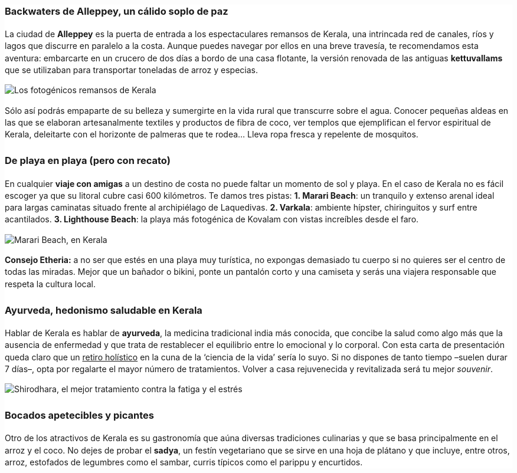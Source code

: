 ### Backwaters de Alleppey, un cálido soplo de paz

La ciudad de **Alleppey** es la puerta de entrada a los espectaculares remansos de 
Kerala, una intrincada red de canales, ríos y lagos que discurre en paralelo a la costa. 
Aunque puedes navegar por ellos en una breve travesía, te recomendamos esta aventura: 
embarcarte en un crucero de dos días a bordo de una casa flotante, la versión renovada 
de las antiguas **kettuvallams** que se utilizaban para transportar toneladas de arroz y 
especias. 

![Los fotogénicos remansos de Kerala](https://fotos.etheriamagazine.com/2025/10/Kerala-Backwaters.jpeg "Los fotogénicos remansos de Kerala. © Alícia Bea")

Sólo así podrás empaparte de su belleza y sumergirte en la vida rural que transcurre 
sobre el agua. Conocer pequeñas aldeas en las que se elaboran artesanalmente textiles y 
productos de fibra de coco, ver templos que ejemplifican el fervor espiritual de Kerala, 
deleitarte con el horizonte de palmeras que te rodea… Lleva ropa fresca y repelente de 
mosquitos. 

### De playa en playa (pero con recato)

En cualquier **viaje con amigas** a un destino de costa no puede faltar un momento de 
sol y playa. En el caso de Kerala no es fácil escoger ya que su litoral cubre casi 600 
kilómetros. Te damos tres pistas: **1\. Marari Beach**: un tranquilo y extenso arenal 
ideal para largas caminatas situado frente al archipiélago de Laquedivas. **2\. 
Varkala**: ambiente hípster, chiringuitos y surf entre acantilados. **3\. Lighthouse 
Beach**: la playa más fotogénica de Kovalam con vistas increíbles desde el faro. 

![Marari Beach, en Kerala](https://fotos.etheriamagazine.com/2025/10/kerala-Marari-Beach.jpeg "Marari Beach, relax frente al mar. © Alícia Bea")

**Consejo Etheria:** a no ser que estés en una playa muy turística, no expongas 
demasiado tu cuerpo si no quieres ser el centro de todas las miradas. Mejor que un 
bañador o bikini, ponte un pantalón corto y una camiseta y serás una viajera responsable 
que respeta la cultura local. 

### Ayurveda, hedonismo saludable en Kerala

Hablar de Kerala es hablar de **ayurveda**, la medicina tradicional india más conocida, 
que concibe la salud como algo más que la ausencia de enfermedad y que trata de 
restablecer el equilibrio entre lo emocional y lo corporal. Con esta carta de 
presentación queda claro que un [retiro 
holístico](https://www.keralatourism.org/ayurveda-centres) en la cuna de la ‘ciencia de 
la vida’ sería lo suyo. Si no dispones de tanto tiempo –suelen durar 7 días–, opta por 
regalarte el mayor número de tratamientos. Volver a casa rejuvenecida y revitalizada 
será tu mejor _souvenir_. 

![Shirodhara, el mejor tratamiento contra la fatiga y el estrés](https://fotos.etheriamagazine.com/2025/10/kerala-Shirodhara.jpeg "Shirodhara, el mejor tratamiento contra la fatiga y el estrés. © Kerala Tourism")

### Bocados apetecibles y picantes

Otro de los atractivos de Kerala es su gastronomía que aúna diversas tradiciones 
culinarias y que se basa principalmente en el arroz y el coco. No dejes de probar el 
**sadya**, un festín vegetariano que se sirve en una hoja de plátano y que incluye, 
entre otros, arroz, estofados de legumbres como el sambar, curris típicos como el 
parippu y encurtidos. 

